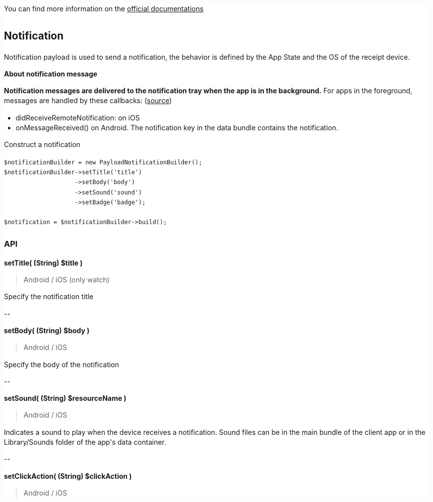 You can find more information on the [official documentations](https://firebase.google.com/docs/cloud-messaging/http-server-ref#downstream-http-messages-json)

## Notification

Notification payload is used to send a notification, the behavior is defined by the App State and the OS of the receipt device.

**About notification message**

**Notification messages are delivered to the notification tray when the app is in the background.** For apps in the foreground, messages are handled by these callbacks: ([source](https://firebase.google.com/docs/cloud-messaging/concept-options#notifications))

- didReceiveRemoteNotification: on iOS
- onMessageReceived() on Android. The notification key in the data bundle contains the notification.

Construct a notification

```
$notificationBuilder = new PayloadNotificationBuilder();
$notificationBuilder->setTitle('title')
            		->setBody('body')
            		->setSound('sound')
            		->setBadge('badge');

$notification = $notificationBuilder->build();
```

### API

**setTitle( (String) $title )**

> Android / iOS (only watch)

Specify the notification title

--

**setBody( (String) $body )**

> Android / iOS

Specify the body of the notification

--

**setSound( (String) $resourceName )**

> Android / iOS

Indicates a sound to play when the device receives a notification. Sound files can be in the main bundle of the client app or in the Library/Sounds folder of the app's data container.

--

**setClickAction( (String) $clickAction )**

> Android / iOS
